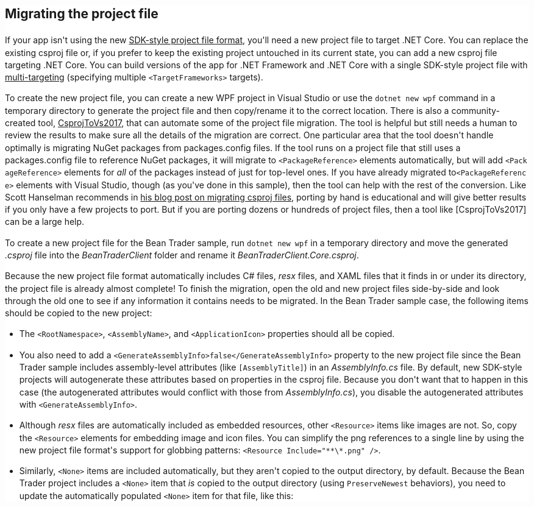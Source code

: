 ## Migrating the project file

If your app isn't using the new [SDK-style project file format](../../core/tools/csproj.md), you'll need a new project file to target .NET Core. You can replace the existing csproj file or, if you prefer to keep the existing project untouched in its current state, you can add a new csproj file targeting .NET Core. You can build versions of the app for .NET Framework and .NET Core with a single SDK-style project file with [multi-targeting](../../standard/library-guidance/cross-platform-targeting.md) (specifying multiple `<TargetFrameworks>` targets).

To create the new project file, you can create a new WPF project in Visual Studio or use the `dotnet new wpf` command in a temporary directory to generate the project file and then copy/rename it to the correct location. There is also a community-created tool, [CsprojToVs2017](https://github.com/hvanbakel/CsprojToVs2017), that can automate some of the project file migration. The tool is helpful but still needs a human to review the results to make sure all the details of the migration are correct. One particular area that the tool doesn't handle optimally is migrating NuGet packages from packages.config files. If the tool runs on a project file that still uses a packages.config file to reference NuGet packages, it will migrate to `<PackageReference>` elements automatically, but will add `<PackageReference>` elements for *all* of the packages instead of just for top-level ones. If you have already migrated to`<PackageReference>` elements with Visual Studio, though (as you've done in this sample), then the tool can help with the rest of the conversion. Like Scott Hanselman recommends in [his blog post on migrating csproj files](https://www.hanselman.com/blog/UpgradingAnExistingNETProjectFilesToTheLeanNewCSPROJFormatFromNETCore.aspx), porting by hand is educational and will give better results if you only have a few projects to port. But if you are porting dozens or hundreds of project files, then a tool like [CsprojToVs2017] can be a large help.

To create a new project file for the Bean Trader sample, run `dotnet new wpf` in a temporary directory and move the generated *.csproj* file into the *BeanTraderClient* folder and rename it *BeanTraderClient.Core.csproj*.

Because the new project file format automatically includes C# files, *resx* files, and XAML files that it finds in or under its directory, the project file is already almost complete! To finish the migration, open the old and new project files side-by-side and look through the old one to see if any information it contains needs to be migrated. In the Bean Trader sample case, the following items should be copied to the new project:

- The `<RootNamespace>`, `<AssemblyName>`, and `<ApplicationIcon>` properties should all be copied.

- You also need to add a `<GenerateAssemblyInfo>false</GenerateAssemblyInfo>` property to the new project file since the Bean Trader sample includes assembly-level attributes (like `[AssemblyTitle]`) in an *AssemblyInfo.cs* file. By default, new SDK-style projects will autogenerate these attributes based on properties in the csproj file. Because you don't want that to happen in this case (the autogenerated attributes would conflict with those from *AssemblyInfo.cs*), you disable the autogenerated attributes with `<GenerateAssemblyInfo>`.

- Although *resx* files are automatically included as embedded resources, other `<Resource>` items like images are not. So, copy the `<Resource>` elements for embedding image and icon files. You can simplify the png references to a single line by using the new project file format's support for globbing patterns: `<Resource Include="**\*.png" />`.

- Similarly, `<None>` items are included automatically, but they aren't copied to the output directory, by default. Because the Bean Trader project includes a `<None>` item that *is* copied to the output directory (using `PreserveNewest` behaviors), you need to update the automatically populated `<None>` item for that file, like this:
